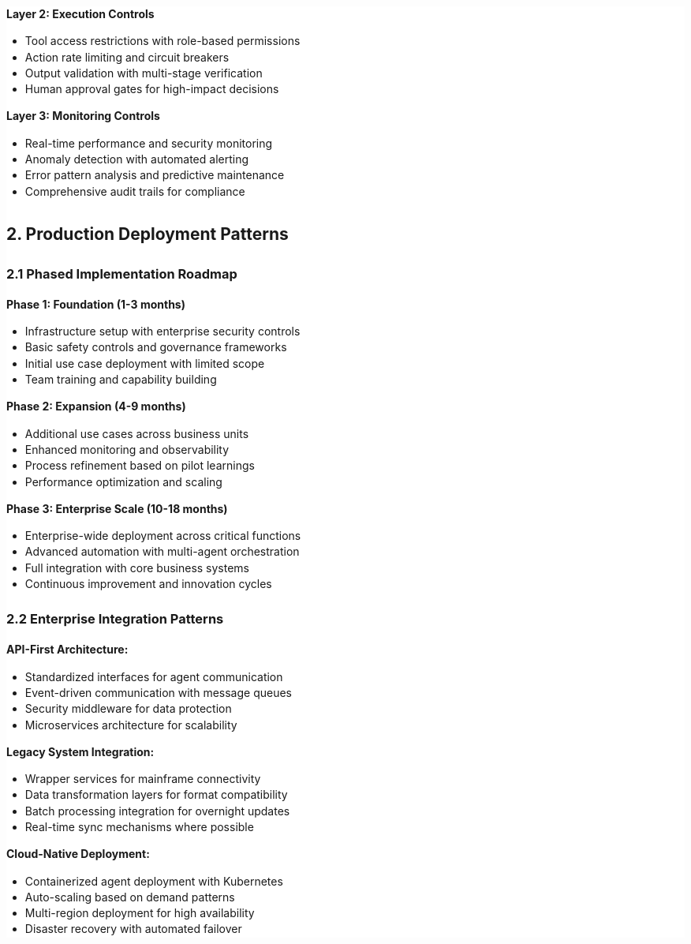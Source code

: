 **Layer 2: Execution Controls**
- Tool access restrictions with role-based permissions
- Action rate limiting and circuit breakers
- Output validation with multi-stage verification
- Human approval gates for high-impact decisions

**Layer 3: Monitoring Controls**
- Real-time performance and security monitoring
- Anomaly detection with automated alerting
- Error pattern analysis and predictive maintenance
- Comprehensive audit trails for compliance

## 2. Production Deployment Patterns

### 2.1 Phased Implementation Roadmap

**Phase 1: Foundation (1-3 months)**
- Infrastructure setup with enterprise security controls
- Basic safety controls and governance frameworks
- Initial use case deployment with limited scope
- Team training and capability building

**Phase 2: Expansion (4-9 months)**
- Additional use cases across business units
- Enhanced monitoring and observability
- Process refinement based on pilot learnings
- Performance optimization and scaling

**Phase 3: Enterprise Scale (10-18 months)**
- Enterprise-wide deployment across critical functions
- Advanced automation with multi-agent orchestration
- Full integration with core business systems
- Continuous improvement and innovation cycles

### 2.2 Enterprise Integration Patterns

**API-First Architecture:**
- Standardized interfaces for agent communication
- Event-driven communication with message queues
- Security middleware for data protection
- Microservices architecture for scalability

**Legacy System Integration:**
- Wrapper services for mainframe connectivity
- Data transformation layers for format compatibility
- Batch processing integration for overnight updates
- Real-time sync mechanisms where possible

**Cloud-Native Deployment:**
- Containerized agent deployment with Kubernetes
- Auto-scaling based on demand patterns
- Multi-region deployment for high availability
- Disaster recovery with automated failover
